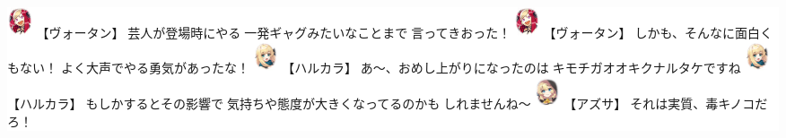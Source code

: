 <img src="../images/units/301711.png" alt="301711.png" height="34"/>
【ヴォータン】
芸人が登場時にやる
一発ギャグみたいなことまで
言ってきおった！

<img src="../images/units/301711.png" alt="301711.png" height="34"/>
【ヴォータン】
しかも、そんなに面白くもない！
よく大声でやる勇気があったな！

<img src="../images/units/5604011.png" alt="5604011.png" height="34"/>
【ハルカラ】
あ～、おめし上がりになったのは
キモチガオオキクナルタケですね

<img src="../images/units/5604011.png" alt="5604011.png" height="34"/>
【ハルカラ】
もしかするとその影響で
気持ちや態度が大きくなってるのかも
しれませんね～

<img src="../images/units/5105211.png" alt="5105211.png" height="34"/>
【アズサ】
それは実質、毒キノコだろ！
